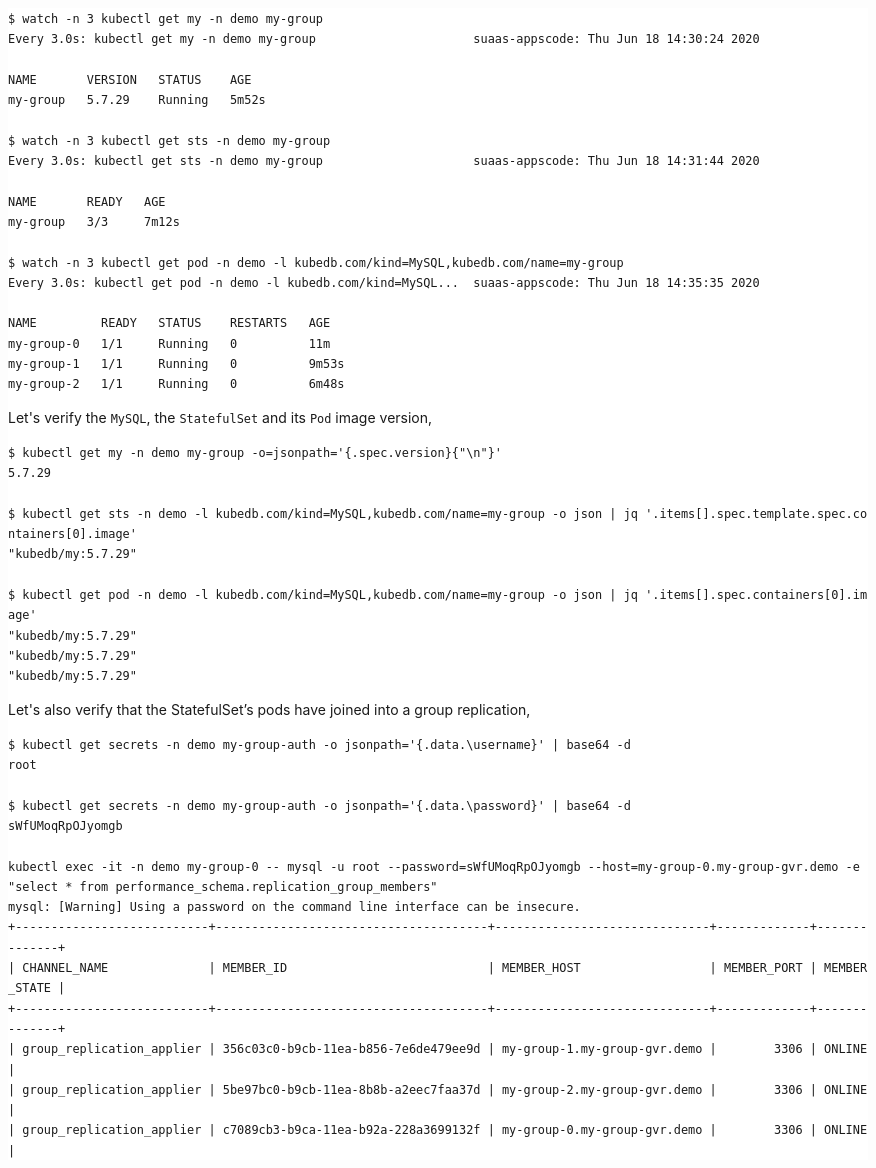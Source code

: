 ```console
$ watch -n 3 kubectl get my -n demo my-group
Every 3.0s: kubectl get my -n demo my-group                      suaas-appscode: Thu Jun 18 14:30:24 2020

NAME       VERSION   STATUS    AGE
my-group   5.7.29    Running   5m52s

$ watch -n 3 kubectl get sts -n demo my-group
Every 3.0s: kubectl get sts -n demo my-group                     suaas-appscode: Thu Jun 18 14:31:44 2020

NAME       READY   AGE
my-group   3/3     7m12s

$ watch -n 3 kubectl get pod -n demo -l kubedb.com/kind=MySQL,kubedb.com/name=my-group
Every 3.0s: kubectl get pod -n demo -l kubedb.com/kind=MySQL...  suaas-appscode: Thu Jun 18 14:35:35 2020

NAME         READY   STATUS    RESTARTS   AGE
my-group-0   1/1     Running   0          11m
my-group-1   1/1     Running   0          9m53s
my-group-2   1/1     Running   0          6m48s
```

Let's verify the `MySQL`, the `StatefulSet` and its `Pod` image version,

```console
$ kubectl get my -n demo my-group -o=jsonpath='{.spec.version}{"\n"}'
5.7.29

$ kubectl get sts -n demo -l kubedb.com/kind=MySQL,kubedb.com/name=my-group -o json | jq '.items[].spec.template.spec.containers[0].image'
"kubedb/my:5.7.29"

$ kubectl get pod -n demo -l kubedb.com/kind=MySQL,kubedb.com/name=my-group -o json | jq '.items[].spec.containers[0].image'
"kubedb/my:5.7.29"
"kubedb/my:5.7.29"
"kubedb/my:5.7.29"
```

Let's also verify that the StatefulSet’s pods have joined into a group replication,

```console
$ kubectl get secrets -n demo my-group-auth -o jsonpath='{.data.\username}' | base64 -d
root

$ kubectl get secrets -n demo my-group-auth -o jsonpath='{.data.\password}' | base64 -d
sWfUMoqRpOJyomgb

kubectl exec -it -n demo my-group-0 -- mysql -u root --password=sWfUMoqRpOJyomgb --host=my-group-0.my-group-gvr.demo -e "select * from performance_schema.replication_group_members"
mysql: [Warning] Using a password on the command line interface can be insecure.
+---------------------------+--------------------------------------+------------------------------+-------------+--------------+
| CHANNEL_NAME              | MEMBER_ID                            | MEMBER_HOST                  | MEMBER_PORT | MEMBER_STATE |
+---------------------------+--------------------------------------+------------------------------+-------------+--------------+
| group_replication_applier | 356c03c0-b9cb-11ea-b856-7e6de479ee9d | my-group-1.my-group-gvr.demo |        3306 | ONLINE       |
| group_replication_applier | 5be97bc0-b9cb-11ea-8b8b-a2eec7faa37d | my-group-2.my-group-gvr.demo |        3306 | ONLINE       |
| group_replication_applier | c7089cb3-b9ca-11ea-b92a-228a3699132f | my-group-0.my-group-gvr.demo |        3306 | ONLINE       |
```